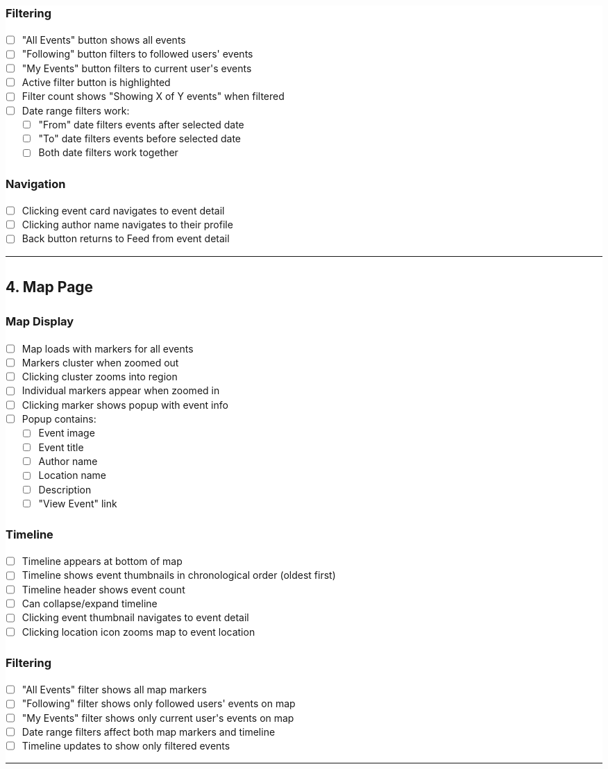 ### Filtering
- [ ] "All Events" button shows all events
- [ ] "Following" button filters to followed users' events
- [ ] "My Events" button filters to current user's events
- [ ] Active filter button is highlighted
- [ ] Filter count shows "Showing X of Y events" when filtered
- [ ] Date range filters work:
  - [ ] "From" date filters events after selected date
  - [ ] "To" date filters events before selected date
  - [ ] Both date filters work together

### Navigation
- [ ] Clicking event card navigates to event detail
- [ ] Clicking author name navigates to their profile
- [ ] Back button returns to Feed from event detail

---

## 4. Map Page

### Map Display
- [ ] Map loads with markers for all events
- [ ] Markers cluster when zoomed out
- [ ] Clicking cluster zooms into region
- [ ] Individual markers appear when zoomed in
- [ ] Clicking marker shows popup with event info
- [ ] Popup contains:
  - [ ] Event image
  - [ ] Event title
  - [ ] Author name
  - [ ] Location name
  - [ ] Description
  - [ ] "View Event" link

### Timeline
- [ ] Timeline appears at bottom of map
- [ ] Timeline shows event thumbnails in chronological order (oldest first)
- [ ] Timeline header shows event count
- [ ] Can collapse/expand timeline
- [ ] Clicking event thumbnail navigates to event detail
- [ ] Clicking location icon zooms map to event location

### Filtering
- [ ] "All Events" filter shows all map markers
- [ ] "Following" filter shows only followed users' events on map
- [ ] "My Events" filter shows only current user's events on map
- [ ] Date range filters affect both map markers and timeline
- [ ] Timeline updates to show only filtered events

---